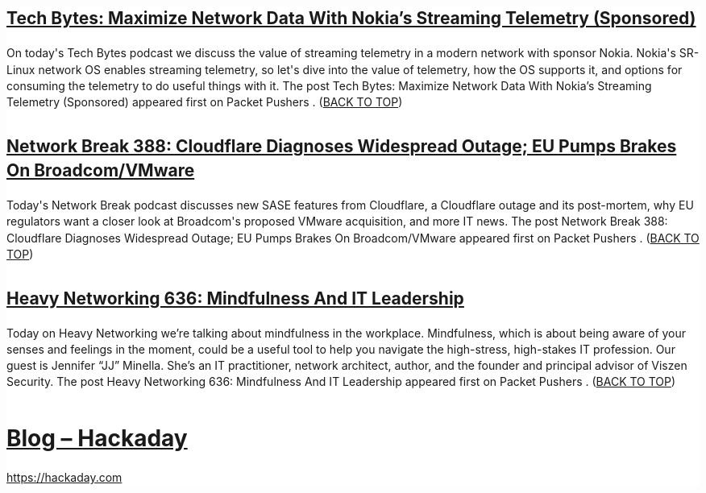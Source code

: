 
<a name="7802ee47eed3556092e540390f5228a1" />

## [Tech Bytes: Maximize Network Data With Nokia’s Streaming Telemetry (Sponsored)](https://packetpushers.net/podcast/tech-bytes-maximize-network-data-with-nokias-streaming-telemetry-sponsored/)


On today&#39;s Tech Bytes podcast we discuss the value of streaming telemetry in a modern network with sponsor Nokia. Nokia&#39;s SR-Linux network OS enables streaming telemetry, so let&#39;s dive into the value of telemetry, how the OS supports it, and options for consuming the telemetry to do useful things with it. The post Tech Bytes: Maximize Network Data With Nokia’s Streaming Telemetry (Sponsored) appeared first on Packet Pushers .
 ([BACK TO TOP](#toc_7802ee47eed3556092e540390f5228a1))


<a name="ab76d5d76adb4aa0f80ade583e553d87" />

## [Network Break 388: Cloudflare Diagnoses Widespread Outage; EU Pumps Brakes On Broadcom/VMware](https://packetpushers.net/podcast/network-break-388-cloudflare-diagnoses-widespread-outage-eu-pumps-brakes-on-broadcom-vmware/)


Today&#39;s Network Break podcast discusses new SASE features from Cloudflare, a Cloudflare outage and its post-mortem, why EU regulators want a closer look at Broadcom&#39;s proposed VMware acquisition, and more IT news. The post Network Break 388: Cloudflare Diagnoses Widespread Outage; EU Pumps Brakes On Broadcom/VMware appeared first on Packet Pushers .
 ([BACK TO TOP](#toc_ab76d5d76adb4aa0f80ade583e553d87))


<a name="6d29042d5c5a48b39b3da6fc469e74ab" />

## [Heavy Networking 636: Mindfulness And IT Leadership](https://packetpushers.net/podcast/heavy-networking-636-mindfulness-and-it-leadership/)


Today on Heavy Networking we’re talking about mindfulness in the workplace. Mindfulness, which is about being aware of your senses and feelings in the moment, could be a useful tool to help you navigate the high-stress, high-stakes IT profession. Our guest is Jennifer “JJ” Minella. She’s an IT practitioner, network architect, author, and the founder and principal advisor of Viszen Security. The post Heavy Networking 636: Mindfulness And IT Leadership appeared first on Packet Pushers .
 ([BACK TO TOP](#toc_6d29042d5c5a48b39b3da6fc469e74ab))



<a name="7227cc3b403fb7548db01f172934d4fa" />

# [Blog – Hackaday](https://hackaday.com)

https://hackaday.com


